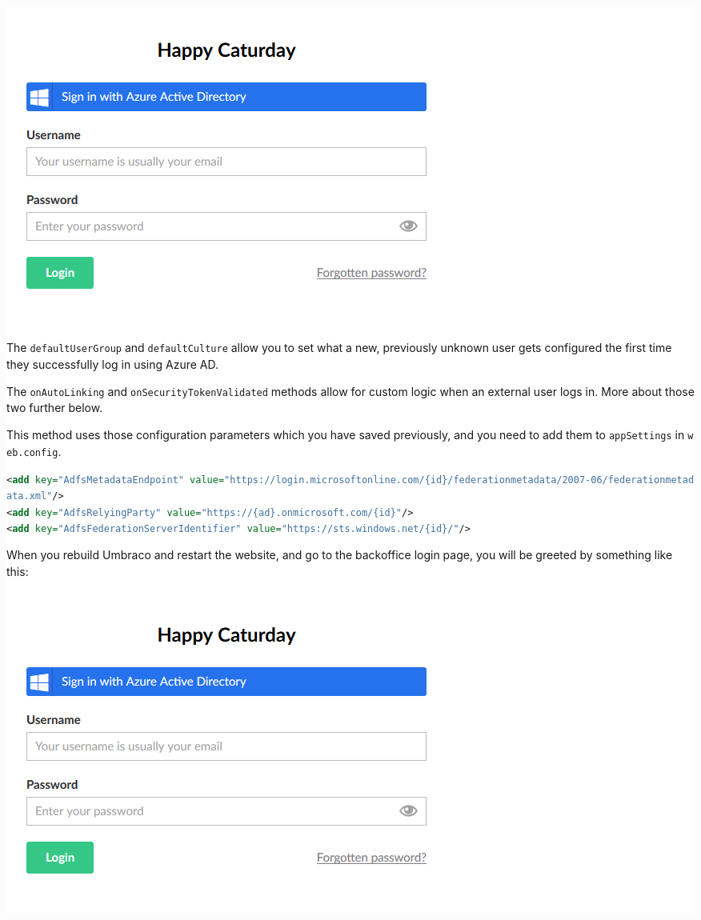 ![Login with Azure AD](images/adfs7.png)

The `defaultUserGroup` and `defaultCulture` allow you to set what a new, previously unknown user gets
configured the first time they successfully log in using Azure AD.

The `onAutoLinking` and `onSecurityTokenValidated` methods allow for custom logic when an external user
logs in. More about those two further below.

This method uses those configuration parameters which you have saved previously, and you
need to add them to `appSettings` in `web.config`. 

```xml
<add key="AdfsMetadataEndpoint" value="https://login.microsoftonline.com/{id}/federationmetadata/2007-06/federationmetadata.xml"/>
<add key="AdfsRelyingParty" value="https://{ad}.onmicrosoft.com/{id}"/>
<add key="AdfsFederationServerIdentifier" value="https://sts.windows.net/{id}/"/>
```

When you rebuild Umbraco and restart the website, and go to the backoffice login page, you will be 
greeted by something like this:

![Login with Azure AD](images/adfs7.png)
